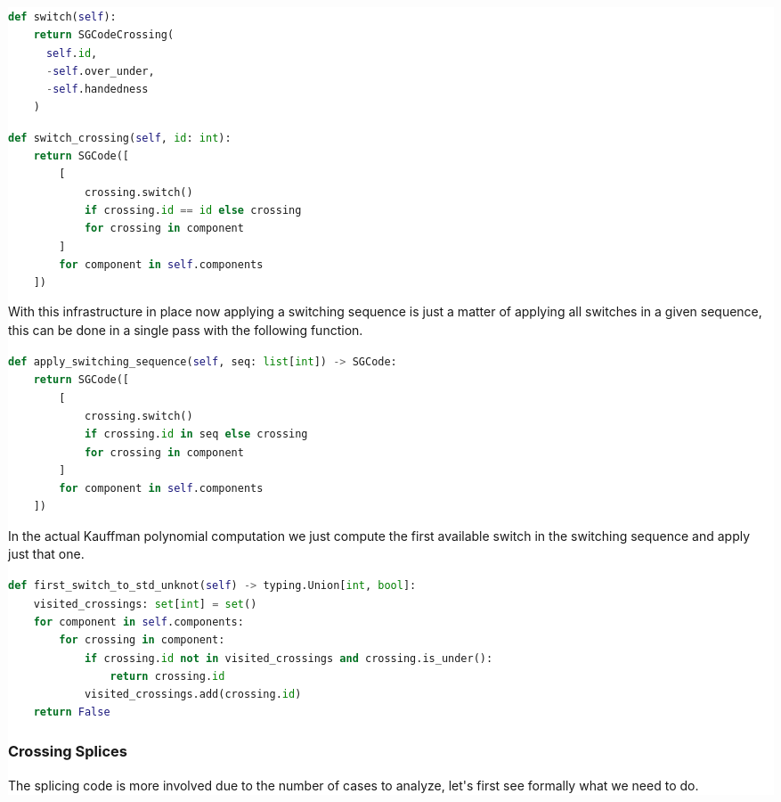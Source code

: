 ```py
def switch(self):
    return SGCodeCrossing(
      self.id,
      -self.over_under,
      -self.handedness
    )
```

```py
def switch_crossing(self, id: int):
    return SGCode([
        [
            crossing.switch()
            if crossing.id == id else crossing
            for crossing in component
        ]
        for component in self.components
    ])
```

With this infrastructure in place now applying a switching sequence is just a
matter of applying all switches in a given sequence, this can be done in a
single pass with the following function.

```python
def apply_switching_sequence(self, seq: list[int]) -> SGCode:
    return SGCode([
        [
            crossing.switch()
            if crossing.id in seq else crossing
            for crossing in component
        ]
        for component in self.components
    ])
```

In the actual Kauffman polynomial computation we just compute the first
available switch in the switching sequence and apply just that one.

```python
def first_switch_to_std_unknot(self) -> typing.Union[int, bool]:
    visited_crossings: set[int] = set()
    for component in self.components:
        for crossing in component:
            if crossing.id not in visited_crossings and crossing.is_under():
                return crossing.id
            visited_crossings.add(crossing.id)
    return False
```

### Crossing Splices

The splicing code is more involved due to the number of cases to analyze, let's
first see formally what we need to do.
